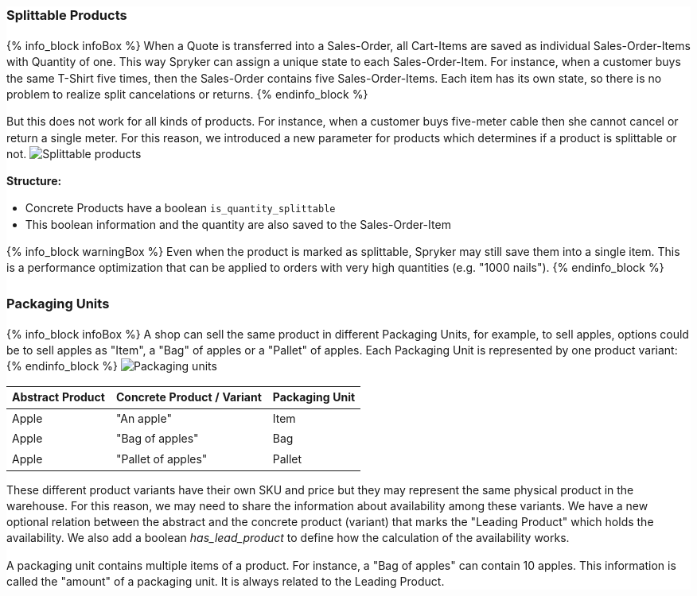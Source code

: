 ### Splittable Products

{% info_block infoBox %}
When a Quote is transferred into a Sales-Order, all Cart-Items are saved as individual Sales-Order-Items with Quantity of one. This way Spryker can assign a unique state to each Sales-Order-Item. For instance, when a customer buys the same T-Shirt five times, then the Sales-Order contains five Sales-Order-Items. Each item has its own state, so there is no problem to realize split cancelations or returns.
{% endinfo_block %}

But this does not work for all kinds of products. For instance, when a customer buys five-meter cable then she cannot cancel or return a single meter. For this reason, we introduced a new parameter for products which determines if a product is splittable or not.
![Splittable products](https://spryker.s3.eu-central-1.amazonaws.com/docs/Developer+Guide/Database+Schema+Guide/Catalog+Schema/splittable-products.png) 

**Structure:**

* Concrete Products have a boolean `is_quantity_splittable`
* This boolean information and the quantity are also saved to the Sales-Order-Item

{% info_block warningBox %}
Even when the product is marked as splittable, Spryker may still save them into a single item. This is a performance optimization that can be applied to orders with very high quantities (e.g. "1000 nails").
{% endinfo_block %}

### Packaging Units

{% info_block infoBox %}
A shop can sell the same product in different Packaging Units, for example, to sell apples, options could be to sell apples as "Item", a "Bag" of apples or a "Pallet" of apples. Each Packaging Unit is represented by one product variant:
{% endinfo_block %}
![Packaging units](https://spryker.s3.eu-central-1.amazonaws.com/docs/Developer+Guide/Database+Schema+Guide/Catalog+Schema/packaging-units.png) 

| Abstract Product | Concrete Product / Variant | Packaging Unit |
| --- | --- | --- |
| Apple |  "An apple" | Item |
| Apple |  "Bag of apples" | Bag |
| Apple |  "Pallet of apples" | Pallet |

These different product variants have their own SKU and price but they may represent the same physical product in the warehouse. For this reason, we may need to share the information about availability among these variants. We have a new optional relation between the abstract and the concrete product (variant) that marks the "Leading Product" which holds the availability. We also add a boolean *has_lead_product* to define how the calculation of the availability works.

A packaging unit contains multiple items of a product. For instance, a "Bag of apples" can contain 10 apples. This information is called the "amount" of a packaging unit. It is always related to the Leading Product.
